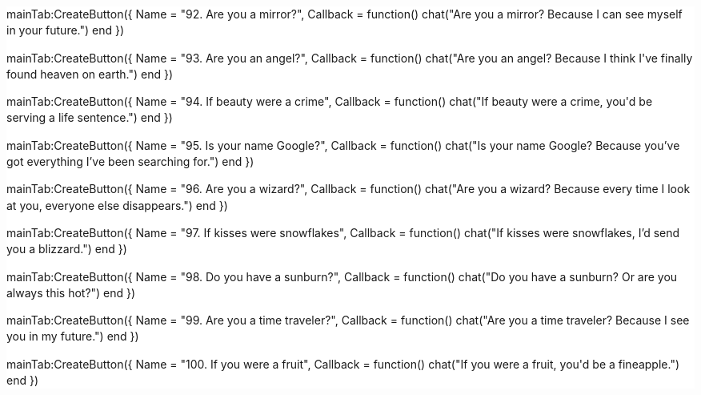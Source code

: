 mainTab:CreateButton({
    Name = "92. Are you a mirror?",
    Callback = function()
        chat("Are you a mirror? Because I can see myself in your future.")
    end
})

mainTab:CreateButton({
    Name = "93. Are you an angel?",
    Callback = function()
        chat("Are you an angel? Because I think I've finally found heaven on earth.")
    end
})

mainTab:CreateButton({
    Name = "94. If beauty were a crime",
    Callback = function()
        chat("If beauty were a crime, you'd be serving a life sentence.")
    end
})

mainTab:CreateButton({
    Name = "95. Is your name Google?",
    Callback = function()
        chat("Is your name Google? Because you’ve got everything I’ve been searching for.")
    end
})

mainTab:CreateButton({
    Name = "96. Are you a wizard?",
    Callback = function()
        chat("Are you a wizard? Because every time I look at you, everyone else disappears.")
    end
})

mainTab:CreateButton({
    Name = "97. If kisses were snowflakes",
    Callback = function()
        chat("If kisses were snowflakes, I’d send you a blizzard.")
    end
})

mainTab:CreateButton({
    Name = "98. Do you have a sunburn?",
    Callback = function()
        chat("Do you have a sunburn? Or are you always this hot?")
    end
})

mainTab:CreateButton({
    Name = "99. Are you a time traveler?",
    Callback = function()
        chat("Are you a time traveler? Because I see you in my future.")
    end
})

mainTab:CreateButton({
    Name = "100. If you were a fruit",
    Callback = function()
        chat("If you were a fruit, you'd be a fineapple.")
    end
})

